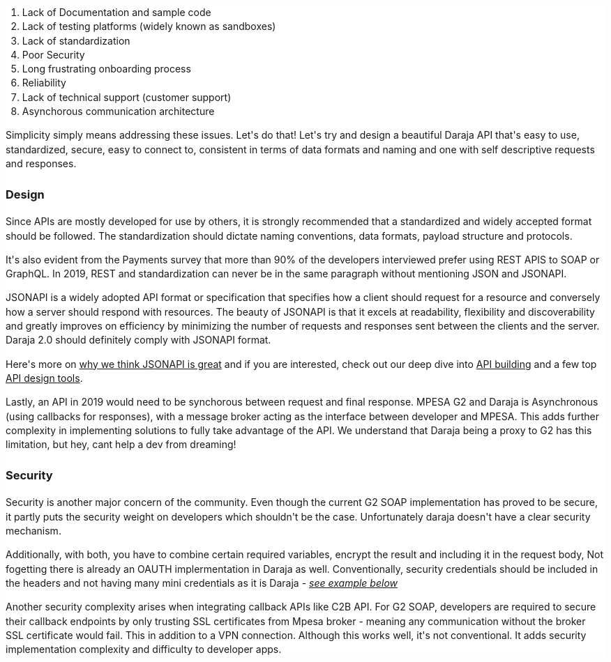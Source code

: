 1. Lack of Documentation and sample code
2. Lack of testing platforms (widely known as sandboxes)
3. Lack of standardization
4. Poor Security
5. Long frustrating onboarding process
6. Reliability
7. Lack of technical support (customer support)
8. Asynchorous communication architecture

Simplicity simply means addressing these issues. Let's do that! Let's try and design a beautiful Daraja API that's easy to use, standardized, secure, easy to connect to, consistent in terms of data formats and naming and one with self descriptive requests and responses.

### Design

Since APIs are mostly developed for use by others, it is strongly recommended that a standardized and widely accepted format should be followed. The standardization should dictate naming conventions, data formats, payload structure and protocols.

It's also evident from the Payments survey that more than 90% of the developers interviewed prefer using REST APIS to SOAP or GraphQL. In 2019, REST and standardization can never be in the same paragraph without mentioning JSON and JSONAPI.

JSONAPI is a widely adopted API format or specification that specifies how a client should request for a resource and conversely how a server should respond with resources. The beauty of JSONAPI is that it excels at readability, flexibility and discoverability and greatly improves on efficiency by minimizing the number of requests and responses sent between the clients and the server. Daraja 2.0 should definitely comply with JSONAPI format.

Here's more on [why we think JSONAPI is great](2019-08-22-json-api-format.md) and if you are interested, check out our deep dive into [API building](2018-12-08-api-dive.md) and a few top [API design tools](https://openapi.tools/).

Lastly, an API in 2019 would need to be synchorous between request and final response. MPESA G2 and Daraja is Asynchronous (using callbacks for responses), with a message broker acting as the interface between developer and MPESA. This adds further complexity in implementing solutions to fully take advantage of the API. We understand that Daraja being a proxy to G2 has this limitation, but hey, cant help a dev from dreaming!

### Security

Security is another major concern of the community. Even though the current G2 SOAP implementation has proved to be secure, it partly puts the security weight on developers which shouldn't be the case. Unfortunately daraja doesn't have a clear security mechanism.

Additionally, with both, you have to combine certain required variables, encrypt the result and including it in the request body, Not fogetting there is already an OAUTH implermentation in Daraja as well. Conventionally, security credentials should be included in the headers and not having many mini credentials as it is Daraja - _[see example below](#mpesa_daraja)_

Another security complexity arises when integrating callback APIs like C2B API. For G2 SOAP, developers are required to secure their callback endpoints by only trusting SSL certificates from Mpesa broker - meaning any communication without the broker SSL certificate would fail. This in addition to a VPN connection. Although this works well, it's not conventional. It adds security implementation complexity and difficulty to developer apps. 
